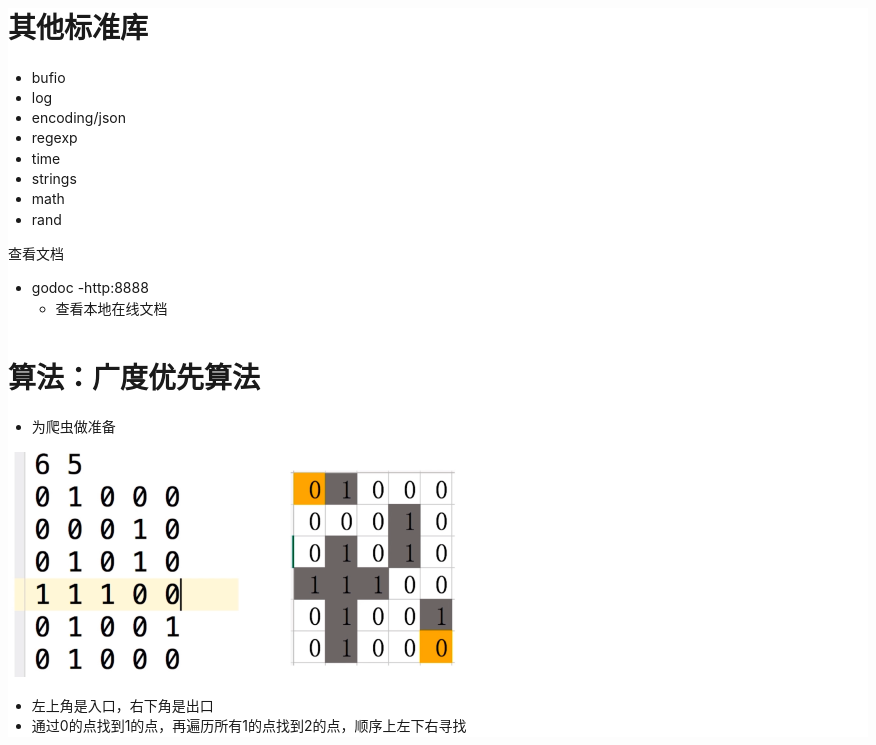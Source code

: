 

# 其他标准库

- bufio
- log
- encoding/json
- regexp
- time
- strings
- math
- rand

查看文档

- godoc -http:8888
  - 查看本地在线文档



# 算法：广度优先算法

- 为爬虫做准备

<img src="img/15.png" style="zoom:50%;" /> 

- 左上角是入口，右下角是出口
- 通过0的点找到1的点，再遍历所有1的点找到2的点，顺序上左下右寻找
